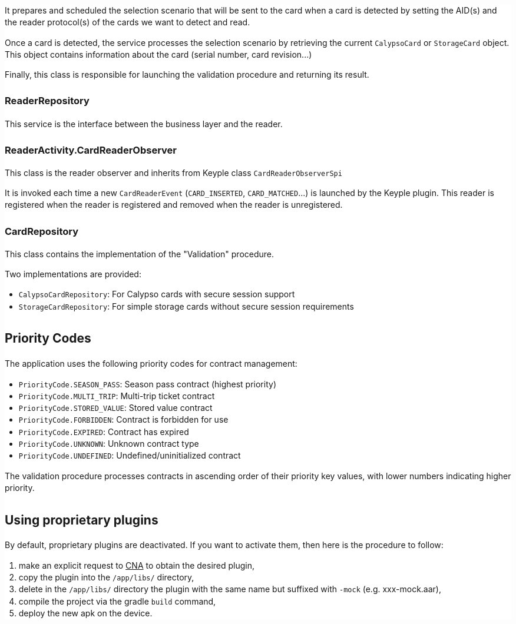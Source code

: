 It prepares and scheduled the selection scenario that will be sent to the card when a card is detected by setting
the AID(s) and the reader protocol(s) of the cards we want to detect and read.

Once a card is detected, the service processes the selection scenario by retrieving the current `CalypsoCard` or `StorageCard` object.
This object contains information about the card (serial number, card revision...)

Finally, this class is responsible for launching the validation procedure and returning its result.

### ReaderRepository

This service is the interface between the business layer and the reader.

### ReaderActivity.CardReaderObserver

This class is the reader observer and inherits from Keyple class `CardReaderObserverSpi`

It is invoked each time a new `CardReaderEvent` (`CARD_INSERTED`, `CARD_MATCHED`...) is launched by the Keyple plugin.
This reader is registered when the reader is registered and removed when the reader is unregistered.

### CardRepository

This class contains the implementation of the "Validation" procedure.

Two implementations are provided:
- `CalypsoCardRepository`: For Calypso cards with secure session support
- `StorageCardRepository`: For simple storage cards without secure session requirements

## Priority Codes

The application uses the following priority codes for contract management:

- `PriorityCode.SEASON_PASS`: Season pass contract (highest priority)
- `PriorityCode.MULTI_TRIP`: Multi-trip ticket contract
- `PriorityCode.STORED_VALUE`: Stored value contract
- `PriorityCode.FORBIDDEN`: Contract is forbidden for use
- `PriorityCode.EXPIRED`: Contract has expired
- `PriorityCode.UNKNOWN`: Unknown contract type
- `PriorityCode.UNDEFINED`: Undefined/uninitialized contract

The validation procedure processes contracts in ascending order of their priority key values, with lower numbers indicating higher priority.

## Using proprietary plugins

By default, proprietary plugins are deactivated.
If you want to activate them, then here is the procedure to follow:
1. make an explicit request to [CNA](https://calypsonet.org/contact-us/) to obtain the desired plugin,
2. copy the plugin into the `/app/libs/` directory,
3. delete in the `/app/libs/` directory the plugin with the same name but suffixed with `-mock` (e.g. xxx-mock.aar),
4. compile the project via the gradle `build` command,
5. deploy the new apk on the device.